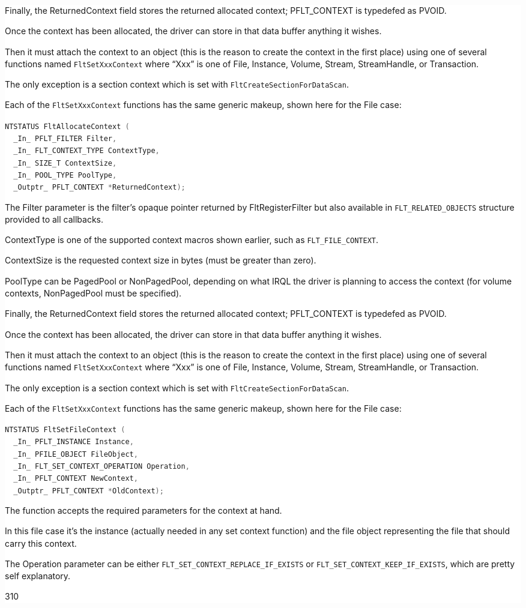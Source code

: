 Finally, the ReturnedContext field stores the returned allocated
context; PFLT_CONTEXT is typedefed as PVOID.

Once the context has been allocated, the driver can store in that data buffer anything it wishes.

Then it must attach the context to an object (this is the reason to create the context in the first place) using one of several functions named `FltSetXxxContext` where “Xxx” is one of File, Instance, Volume, Stream, StreamHandle, or Transaction. 

The only exception is a section context which is set with `FltCreateSectionForDataScan`. 

Each of the `FltSetXxxContext` functions has the same
generic makeup, shown here for the File case:
```C++
NTSTATUS FltAllocateContext (
  _In_ PFLT_FILTER Filter,
  _In_ FLT_CONTEXT_TYPE ContextType,
  _In_ SIZE_T ContextSize,
  _In_ POOL_TYPE PoolType,
  _Outptr_ PFLT_CONTEXT *ReturnedContext);
```

The Filter parameter is the filter’s opaque pointer returned by FltRegisterFilter but also
available in `FLT_RELATED_OBJECTS` structure provided to all callbacks. 

ContextType is one of the
supported context macros shown earlier, such as `FLT_FILE_CONTEXT`. 

ContextSize is the requested
context size in bytes (must be greater than zero). 

PoolType can be PagedPool or NonPagedPool, depending on what IRQL the driver is planning to access the context (for volume contexts, NonPagedPool must be specified). 

Finally, the ReturnedContext field stores the returned allocated
context; PFLT_CONTEXT is typedefed as PVOID.

Once the context has been allocated, the driver can store in that data buffer anything it wishes.

Then it must attach the context to an object (this is the reason to create the context in the first place) using one of several functions named `FltSetXxxContext` where “Xxx” is one of File, Instance, Volume, Stream, StreamHandle, or Transaction. 

The only exception is a section context which is set with `FltCreateSectionForDataScan`. 

Each of the `FltSetXxxContext` functions has the same generic makeup, shown here for the File case:
```C++
NTSTATUS FltSetFileContext (
  _In_ PFLT_INSTANCE Instance,
  _In_ PFILE_OBJECT FileObject,
  _In_ FLT_SET_CONTEXT_OPERATION Operation,
  _In_ PFLT_CONTEXT NewContext,
  _Outptr_ PFLT_CONTEXT *OldContext);
```

The function accepts the required parameters for the context at hand.

In this file case it’s the instance
(actually needed in any set context function) and the file object representing the file that should carry this context. 

The Operation parameter can be either `FLT_SET_CONTEXT_REPLACE_IF_EXISTS` or `FLT_SET_CONTEXT_KEEP_IF_EXISTS`, which are pretty self explanatory.






310




